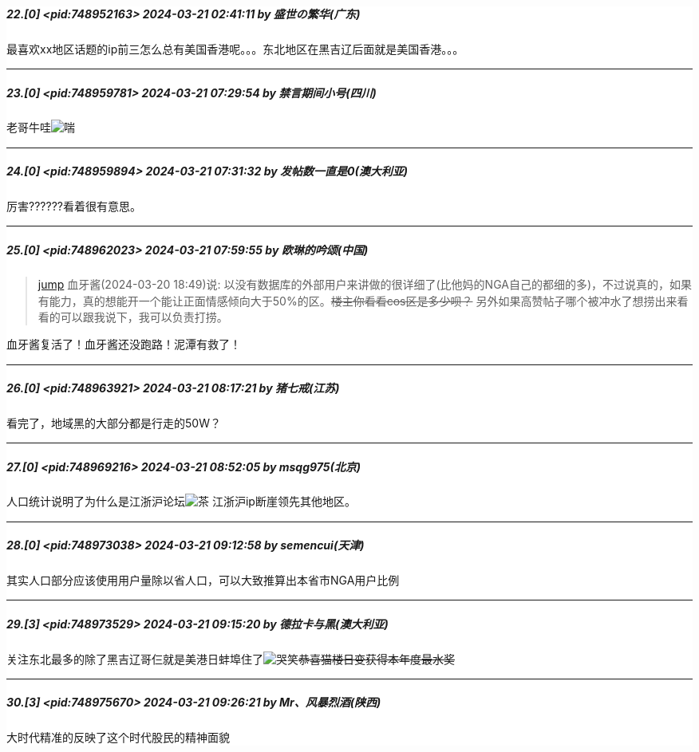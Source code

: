 ##### <span id="pid748952163">22.[0] \<pid:748952163\> 2024-03-21 02:41:11 by 盛世の繁华\(广东\)</span>
最喜欢xx地区话题的ip前三怎么总有美国香港呢。。。东北地区在黑吉辽后面就是美国香港。。。

----

##### <span id="pid748959781">23.[0] \<pid:748959781\> 2024-03-21 07:29:54 by 禁言期间小号\(四川\)</span>
老哥牛哇![喘](https://img4.nga.178.com/ngabbs/post/smile/ac17.png)

----

##### <span id="pid748959894">24.[0] \<pid:748959894\> 2024-03-21 07:31:32 by 发帖数一直是0\(澳大利亚\)</span>
厉害??????看着很有意思。

----

##### <span id="pid748962023">25.[0] \<pid:748962023\> 2024-03-21 07:59:55 by 欧琳的吟颂\(中国\)</span>
>[jump](#pid748889554) 血牙酱(2024-03-20 18:49)说:
>以没有数据库的外部用户来讲做的很详细了(比他妈的NGA自己的都细的多)，不过说真的，如果有能力，真的想能开一个能让正面情感倾向大于50%的区。~~楼主你看看cos区是多少呗？~~
>另外如果高赞帖子哪个被冲水了想捞出来看看的可以跟我说下，我可以负责打捞。

血牙酱复活了！血牙酱还没跑路！泥潭有救了！

----

##### <span id="pid748963921">26.[0] \<pid:748963921\> 2024-03-21 08:17:21 by 猪七戒\(江苏\)</span>
看完了，地域黑的大部分都是行走的50W？

----

##### <span id="pid748969216">27.[0] \<pid:748969216\> 2024-03-21 08:52:05 by msqg975\(北京\)</span>
人口统计说明了为什么是江浙沪论坛![茶](https://img4.nga.178.com/ngabbs/post/smile/ac39.png)
江浙沪ip断崖领先其他地区。

----

##### <span id="pid748973038">28.[0] \<pid:748973038\> 2024-03-21 09:12:58 by semencui\(天津\)</span>
其实人口部分应该使用用户量除以省人口，可以大致推算出本省市NGA用户比例

----

##### <span id="pid748973529">29.[3] \<pid:748973529\> 2024-03-21 09:15:20 by 德拉卡与黑\(澳大利亚\)</span>
关注东北最多的除了黑吉辽哥仨就是美港日蚌埠住了![哭笑](https://img4.nga.178.com/ngabbs/post/smile/ac15.png)~~恭喜猫楼日变获得本年度最水奖~~

----

##### <span id="pid748975670">30.[3] \<pid:748975670\> 2024-03-21 09:26:21 by Mr、风暴烈酒\(陕西\)</span>
大时代精准的反映了这个时代股民的精神面貌
